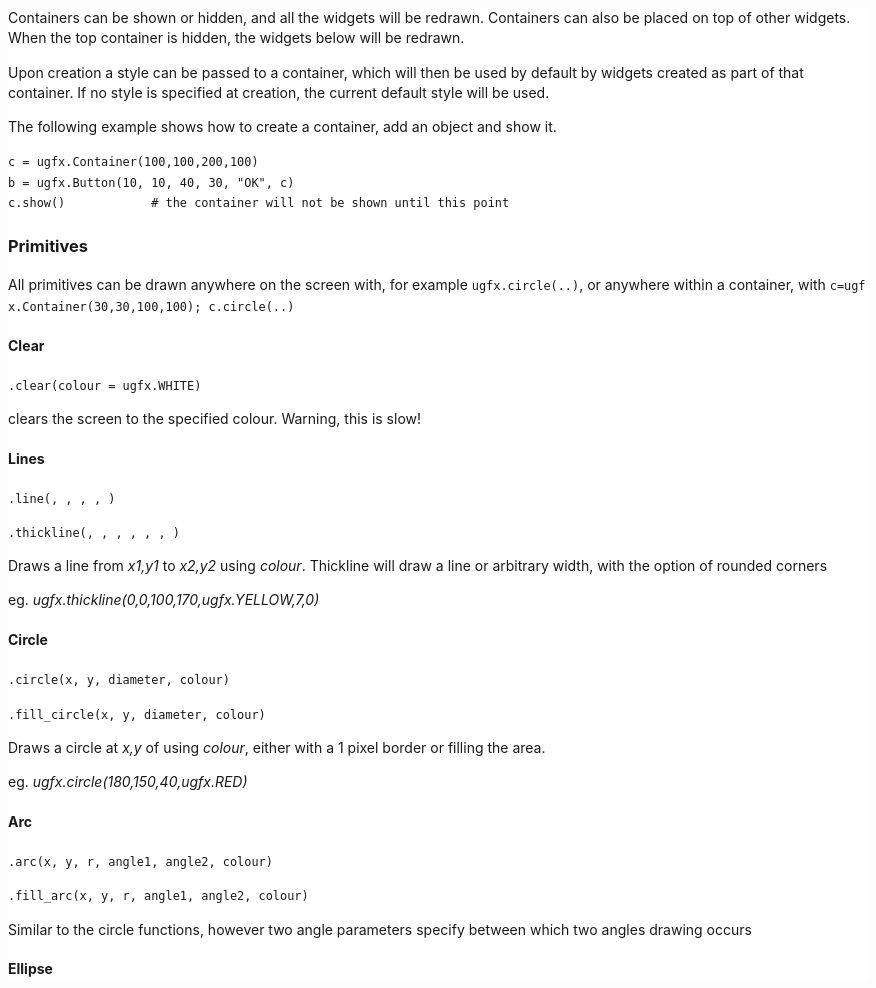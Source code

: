 Containers can be shown or hidden, and all the widgets will be redrawn.
Containers can also be placed on top of other widgets. When the top
container is hidden, the widgets below will be redrawn.

Upon creation a style can be passed to a container, which will then be
used by default by widgets created as part of that container. If no
style is specified at creation, the current default style will be used.

The following example shows how to create a container, add an object and
show it.

    c = ugfx.Container(100,100,200,100)
    b = ugfx.Button(10, 10, 40, 30, "OK", c)
    c.show()            # the container will not be shown until this point

### Primitives

All primitives can be drawn anywhere on the screen with, for example
`ugfx.circle(..)`, or anywhere within a container, with
`c=ugfx.Container(30,30,100,100); c.circle(..)`

#### Clear

`.clear(colour = ugfx.WHITE)`

clears the screen to the specified colour. Warning, this is slow!

#### Lines

`.line(`<x1>`, `<y1>`, `<x2>`, `<y2>`, `<colour>`)`

`.thickline(`<x1>`, `<y1>`, `<x2>`, `<y2>`, `<colour>`, `<width>`, `<round>`)`

Draws a line from *x1,y1* to *x2,y2* using *colour*. Thickline will draw
a line or arbitrary width, with the option of rounded corners

eg. *ugfx.thickline(0,0,100,170,ugfx.YELLOW,7,0)*

#### Circle

`.circle(x, y, diameter, colour)`

`.fill_circle(x, y, diameter, colour)`

Draws a circle at *x,y* of <diameter> using *colour*, either with a 1
pixel border or filling the area.

eg. *ugfx.circle(180,150,40,ugfx.RED)*

#### Arc

`.arc(x, y, r, angle1, angle2, colour)`

`.fill_arc(x, y, r, angle1, angle2, colour)`

Similar to the circle functions, however two angle parameters specify
between which two angles drawing occurs

#### Ellipse
